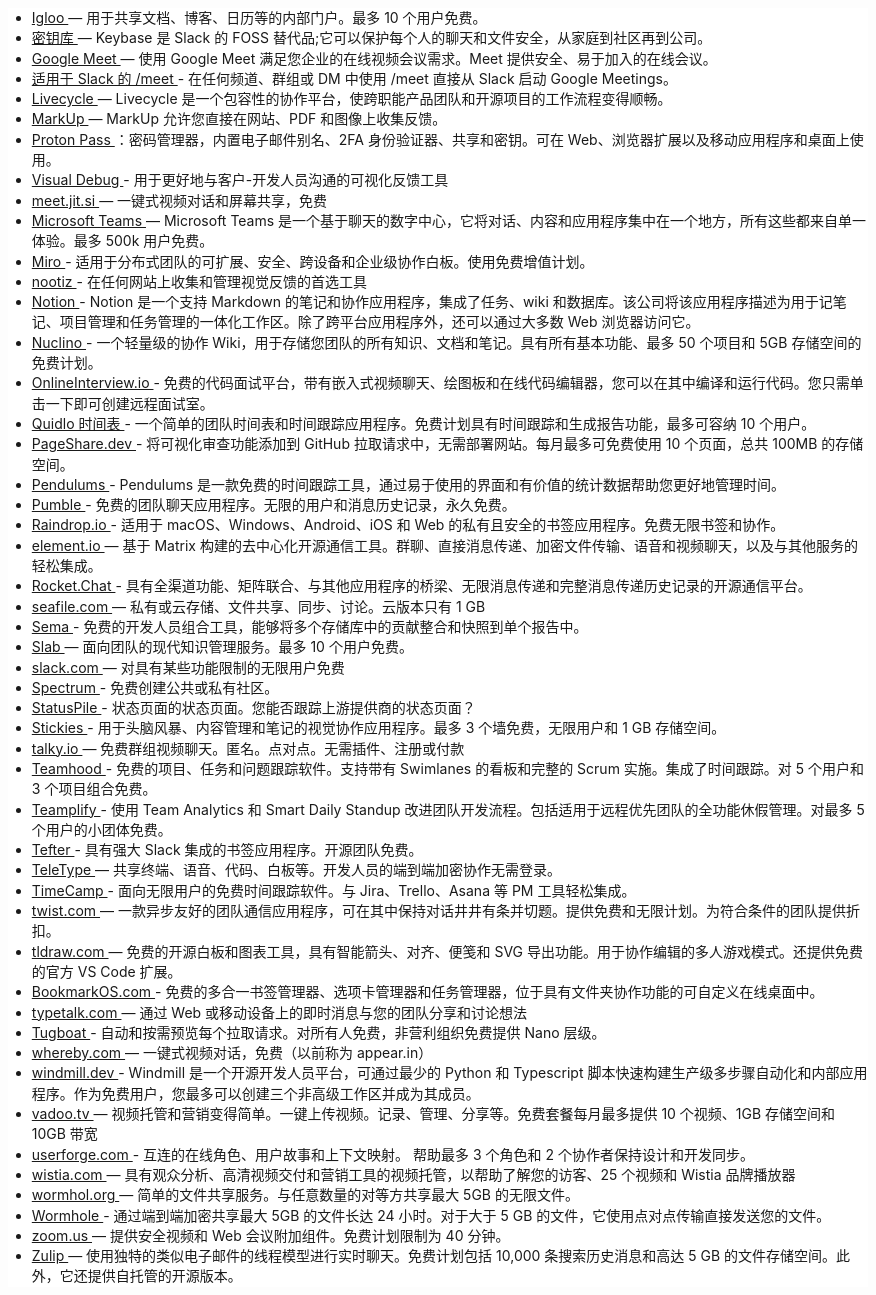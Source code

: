 - [Igloo ](https://www.igloosoftware.com/) — 用于共享文档、博客、日历等的内部门户。最多 10 个用户免费。 
- [密钥库 ](https://keybase.io/) — Keybase 是 Slack 的 FOSS 替代品;它可以保护每个人的聊天和文件安全，从家庭到社区再到公司。 
- [Google Meet ](https://meet.google.com/) — 使用 Google Meet 满足您企业的在线视频会议需求。Meet 提供安全、易于加入的在线会议。 
- [适用于 Slack 的 /meet ](https://meetslack.com) - 在任何频道、群组或 DM 中使用 /meet 直接从 Slack 启动 Google Meetings。 
- [Livecycle ](https://www.livecycle.io/) — Livecycle 是一个包容性的协作平台，使跨职能产品团队和开源项目的工作流程变得顺畅。 
- [MarkUp ](https://www.markup.io/) — MarkUp 允许您直接在网站、PDF 和图像上收集反馈。 
- [Proton Pass ](https://proton.me/pass)：密码管理器，内置电子邮件别名、2FA 身份验证器、共享和密钥。可在 Web、浏览器扩展以及移动应用程序和桌面上使用。 
- [Visual Debug ](https://visualdebug.com) - 用于更好地与客户-开发人员沟通的可视化反馈工具 
- [meet.jit.si ](https://meet.jit.si/) — 一键式视频对话和屏幕共享，免费 
- [Microsoft Teams ](https://products.office.com/microsoft-teams/free) — Microsoft Teams 是一个基于聊天的数字中心，它将对话、内容和应用程序集中在一个地方，所有这些都来自单一体验。最多 500k 用户免费。 
- [Miro ](https://miro.com/) - 适用于分布式团队的可扩展、安全、跨设备和企业级协作白板。使用免费增值计划。 
- [nootiz ](https://www.nootiz.com/) - 在任何网站上收集和管理视觉反馈的首选工具 
- [Notion ](https://www.notion.so/) - Notion 是一个支持 Markdown 的笔记和协作应用程序，集成了任务、wiki 和数据库。该公司将该应用程序描述为用于记笔记、项目管理和任务管理的一体化工作区。除了跨平台应用程序外，还可以通过大多数 Web 浏览器访问它。 
- [Nuclino ](https://www.nuclino.com) - 一个轻量级的协作 Wiki，用于存储您团队的所有知识、文档和笔记。具有所有基本功能、最多 50 个项目和 5GB 存储空间的免费计划。 
- [OnlineInterview.io ](https://onlineinterview.io/) - 免费的代码面试平台，带有嵌入式视频聊天、绘图板和在线代码编辑器，您可以在其中编译和运行代码。您只需单击一下即可创建远程面试室。 
- [Quidlo 时间表 ](https://www.quidlo.com/timesheets) - 一个简单的团队时间表和时间跟踪应用程序。免费计划具有时间跟踪和生成报告功能，最多可容纳 10 个用户。 
- [PageShare.dev ](https://www.pageshare.dev) - 将可视化审查功能添加到 GitHub 拉取请求中，无需部署网站。每月最多可免费使用 10 个页面，总共 100MB 的存储空间。 
- [Pendulums ](https://pendulums.io/) - Pendulums 是一款免费的时间跟踪工具，通过易于使用的界面和有价值的统计数据帮助您更好地管理时间。 
- [Pumble ](https://pumble.com) - 免费的团队聊天应用程序。无限的用户和消息历史记录，永久免费。 
- [Raindrop.io ](https://raindrop.io) - 适用于 macOS、Windows、Android、iOS 和 Web 的私有且安全的书签应用程序。免费无限书签和协作。 
- [element.io ](https://element.io/) — 基于 Matrix 构建的去中心化开源通信工具。群聊、直接消息传递、加密文件传输、语音和视频聊天，以及与其他服务的轻松集成。 
- [Rocket.Chat ](https://rocket.chat/) - 具有全渠道功能、矩阵联合、与其他应用程序的桥梁、无限消息传递和完整消息传递历史记录的开源通信平台。 
- [seafile.com ](https://www.seafile.com/) — 私有或云存储、文件共享、同步、讨论。云版本只有 1 GB 
- [Sema ](https://www.semasoftware.com/) - 免费的开发人员组合工具，能够将多个存储库中的贡献整合和快照到单个报告中。 
- [Slab ](https://slab.com/) — 面向团队的现代知识管理服务。最多 10 个用户免费。 
- [slack.com ](https://slack.com/) — 对具有某些功能限制的无限用户免费 
- [Spectrum ](https://spectrum.chat/) - 免费创建公共或私有社区。 
- [StatusPile ](https://www.statuspile.com/) - 状态页面的状态页面。您能否跟踪上游提供商的状态页面？ 
- [Stickies ](https://stickies.app/) - 用于头脑风暴、内容管理和笔记的视觉协作应用程序。最多 3 个墙免费，无限用户和 1 GB 存储空间。 
- [talky.io ](https://talky.io/) — 免费群组视频聊天。匿名。点对点。无需插件、注册或付款 
- [Teamhood ](https://teamhood.com/) - 免费的项目、任务和问题跟踪软件。支持带有 Swimlanes 的看板和完整的 Scrum 实施。集成了时间跟踪。对 5 个用户和 3 个项目组合免费。 
- [Teamplify ](https://teamplify.com) - 使用 Team Analytics 和 Smart Daily Standup 改进团队开发流程。包括适用于远程优先团队的全功能休假管理。对最多 5 个用户的小团体免费。 
- [Tefter ](https://tefter.io) - 具有强大 Slack 集成的书签应用程序。开源团队免费。 
- [TeleType ](https://teletype.oorja.io/) — 共享终端、语音、代码、白板等。开发人员的端到端加密协作无需登录。 
- [TimeCamp ](https://www.timecamp.com/) - 面向无限用户的免费时间跟踪软件。与 Jira、Trello、Asana 等 PM 工具轻松集成。 
- [twist.com ](https://twist.com) — 一款异步友好的团队通信应用程序，可在其中保持对话井井有条并切题。提供免费和无限计划。为符合条件的团队提供折扣。 
- [tldraw.com ](https://tldraw.com) — 免费的开源白板和图表工具，具有智能箭头、对齐、便笺和 SVG 导出功能。用于协作编辑的多人游戏模式。还提供免费的官方 VS Code 扩展。 
- [BookmarkOS.com ](https://bookmarkos.com) - 免费的多合一书签管理器、选项卡管理器和任务管理器，位于具有文件夹协作功能的可自定义在线桌面中。 
- [typetalk.com ](https://www.typetalk.com/) — 通过 Web 或移动设备上的即时消息与您的团队分享和讨论想法 
- [Tugboat ](https://tugboat.qa) - 自动和按需预览每个拉取请求。对所有人免费，非营利组织免费提供 Nano 层级。 
- [whereby.com ](https://whereby.com/) — 一键式视频对话，免费（以前称为 appear.in） 
- [windmill.dev ](https://windmill.dev/) - Windmill 是一个开源开发人员平台，可通过最少的 Python 和 Typescript 脚本快速构建生产级多步骤自动化和内部应用程序。作为免费用户，您最多可以创建三个非高级工作区并成为其成员。 
- [vadoo.tv ](https://vadoo.tv/) — 视频托管和营销变得简单。一键上传视频。记录、管理、分享等。免费套餐每月最多提供 10 个视频、1GB 存储空间和 10GB 带宽 
- [userforge.com ](https://userforge.com/) - 互连的在线角色、用户故事和上下文映射。 帮助最多 3 个角色和 2 个协作者保持设计和开发同步。 
- [wistia.com ](https://wistia.com/) — 具有观众分析、高清视频交付和营销工具的视频托管，以帮助了解您的访客、25 个视频和 Wistia 品牌播放器 
- [wormhol.org ](https://www.wormhol.org/) — 简单的文件共享服务。与任意数量的对等方共享最大 5GB 的无限文件。 
- [Wormhole ](https://wormhole.app/) - 通过端到端加密共享最大 5GB 的文件长达 24 小时。对于大于 5 GB 的文件，它使用点对点传输直接发送您的文件。 
- [zoom.us ](https://zoom.us/) — 提供安全视频和 Web 会议附加组件。免费计划限制为 40 分钟。 
- [Zulip ](https://zulip.com/) — 使用独特的类似电子邮件的线程模型进行实时聊天。免费计划包括 10,000 条搜索历史消息和高达 5 GB 的文件存储空间。此外，它还提供自托管的开源版本。 